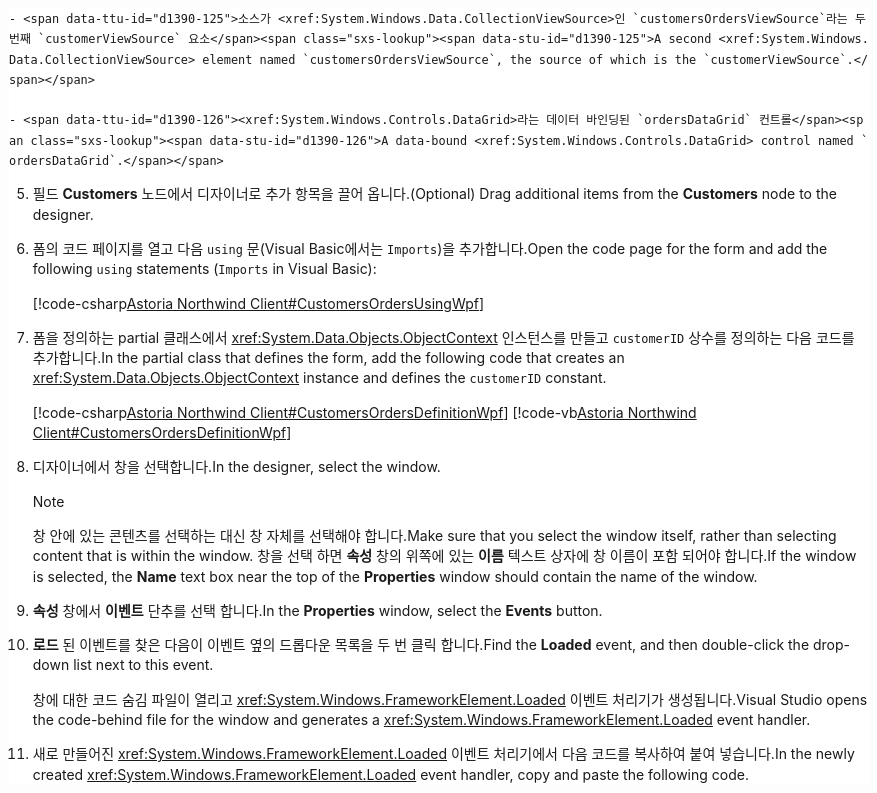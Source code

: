     - <span data-ttu-id="d1390-125">소스가 <xref:System.Windows.Data.CollectionViewSource>인 `customersOrdersViewSource`라는 두 번째 `customerViewSource` 요소</span><span class="sxs-lookup"><span data-stu-id="d1390-125">A second <xref:System.Windows.Data.CollectionViewSource> element named `customersOrdersViewSource`, the source of which is the `customerViewSource`.</span></span>

    - <span data-ttu-id="d1390-126"><xref:System.Windows.Controls.DataGrid>라는 데이터 바인딩된 `ordersDataGrid` 컨트롤</span><span class="sxs-lookup"><span data-stu-id="d1390-126">A data-bound <xref:System.Windows.Controls.DataGrid> control named `ordersDataGrid`.</span></span>

5. <span data-ttu-id="d1390-127">필드 **Customers** 노드에서 디자이너로 추가 항목을 끌어 옵니다.</span><span class="sxs-lookup"><span data-stu-id="d1390-127">(Optional) Drag additional items from the **Customers** node to the designer.</span></span>

6. <span data-ttu-id="d1390-128">폼의 코드 페이지를 열고 다음 `using` 문(Visual Basic에서는 `Imports`)을 추가합니다.</span><span class="sxs-lookup"><span data-stu-id="d1390-128">Open the code page for the form and add the following `using` statements (`Imports` in Visual Basic):</span></span>

     [!code-csharp[Astoria Northwind Client#CustomersOrdersUsingWpf](../../../../samples/snippets/csharp/VS_Snippets_Misc/astoria_northwind_client/cs/customerorderswpf2.xaml.cs#customersordersusingwpf)]

7. <span data-ttu-id="d1390-129">폼을 정의하는 partial 클래스에서 <xref:System.Data.Objects.ObjectContext> 인스턴스를 만들고 `customerID` 상수를 정의하는 다음 코드를 추가합니다.</span><span class="sxs-lookup"><span data-stu-id="d1390-129">In the partial class that defines the form, add the following code that creates an <xref:System.Data.Objects.ObjectContext> instance and defines the `customerID` constant.</span></span>

     [!code-csharp[Astoria Northwind Client#CustomersOrdersDefinitionWpf](../../../../samples/snippets/csharp/VS_Snippets_Misc/astoria_northwind_client/cs/customerorderswpf2.xaml.cs#customersordersdefinitionwpf)]
     [!code-vb[Astoria Northwind Client#CustomersOrdersDefinitionWpf](../../../../samples/snippets/visualbasic/VS_Snippets_Misc/astoria_northwind_client/vb/customerorderswpf2.xaml.vb#customersordersdefinitionwpf)]

8. <span data-ttu-id="d1390-130">디자이너에서 창을 선택합니다.</span><span class="sxs-lookup"><span data-stu-id="d1390-130">In the designer, select the window.</span></span>

    > [!NOTE]
    > <span data-ttu-id="d1390-131">창 안에 있는 콘텐츠를 선택하는 대신 창 자체를 선택해야 합니다.</span><span class="sxs-lookup"><span data-stu-id="d1390-131">Make sure that you select the window itself, rather than selecting content that is within the window.</span></span> <span data-ttu-id="d1390-132">창을 선택 하면 **속성** 창의 위쪽에 있는 **이름** 텍스트 상자에 창 이름이 포함 되어야 합니다.</span><span class="sxs-lookup"><span data-stu-id="d1390-132">If the window is selected, the **Name** text box near the top of the **Properties** window should contain the name of the window.</span></span>

9. <span data-ttu-id="d1390-133">**속성** 창에서 **이벤트** 단추를 선택 합니다.</span><span class="sxs-lookup"><span data-stu-id="d1390-133">In the **Properties** window, select the **Events** button.</span></span>

10. <span data-ttu-id="d1390-134">**로드** 된 이벤트를 찾은 다음이 이벤트 옆의 드롭다운 목록을 두 번 클릭 합니다.</span><span class="sxs-lookup"><span data-stu-id="d1390-134">Find the **Loaded** event, and then double-click the drop-down list next to this event.</span></span>

     <span data-ttu-id="d1390-135">창에 대한 코드 숨김 파일이 열리고 <xref:System.Windows.FrameworkElement.Loaded> 이벤트 처리기가 생성됩니다.</span><span class="sxs-lookup"><span data-stu-id="d1390-135">Visual Studio opens the code-behind file for the window and generates a <xref:System.Windows.FrameworkElement.Loaded> event handler.</span></span>

11. <span data-ttu-id="d1390-136">새로 만들어진 <xref:System.Windows.FrameworkElement.Loaded> 이벤트 처리기에서 다음 코드를 복사하여 붙여 넣습니다.</span><span class="sxs-lookup"><span data-stu-id="d1390-136">In the newly created <xref:System.Windows.FrameworkElement.Loaded> event handler, copy and paste the following code.</span></span>
